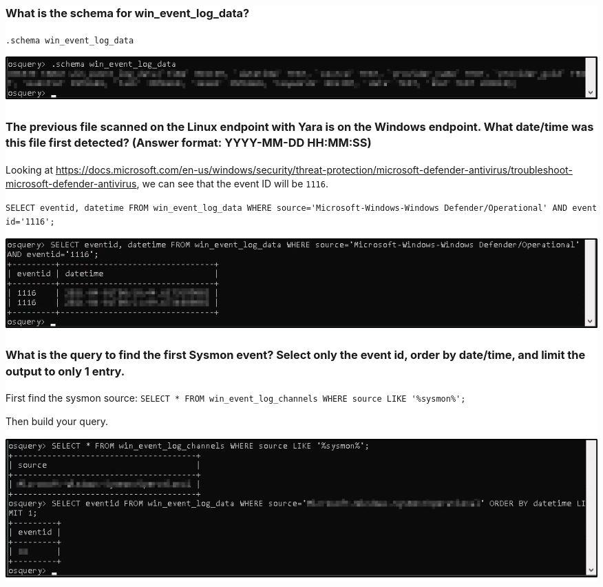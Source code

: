 ### What is the schema for win_event_log_data?

`.schema win_event_log_data`

![Schema](./Screenshots/schema.png?raw=true 'Schema')

### The previous file scanned on the Linux endpoint with Yara is on the Windows endpoint.  What date/time was this file first detected? (Answer format: YYYY-MM-DD HH:MM:SS)

Looking at https://docs.microsoft.com/en-us/windows/security/threat-protection/microsoft-defender-antivirus/troubleshoot-microsoft-defender-antivirus, we can see that the event ID will be `1116`.

`SELECT eventid, datetime FROM win_event_log_data WHERE source='Microsoft-Windows-Windows Defender/Operational' AND eventid='1116';`

![Time](./Screenshots/time.png?raw=true 'Time')

### What is the query to find the first Sysmon event? Select only the event id, order by date/time, and limit the output to only 1 entry.

First find the sysmon source: `SELECT * FROM win_event_log_channels WHERE source LIKE '%sysmon%';`

Then build your query.

![Sysmon ID](./Screenshots/sysmon.png?raw=true 'Sysmon ID')

